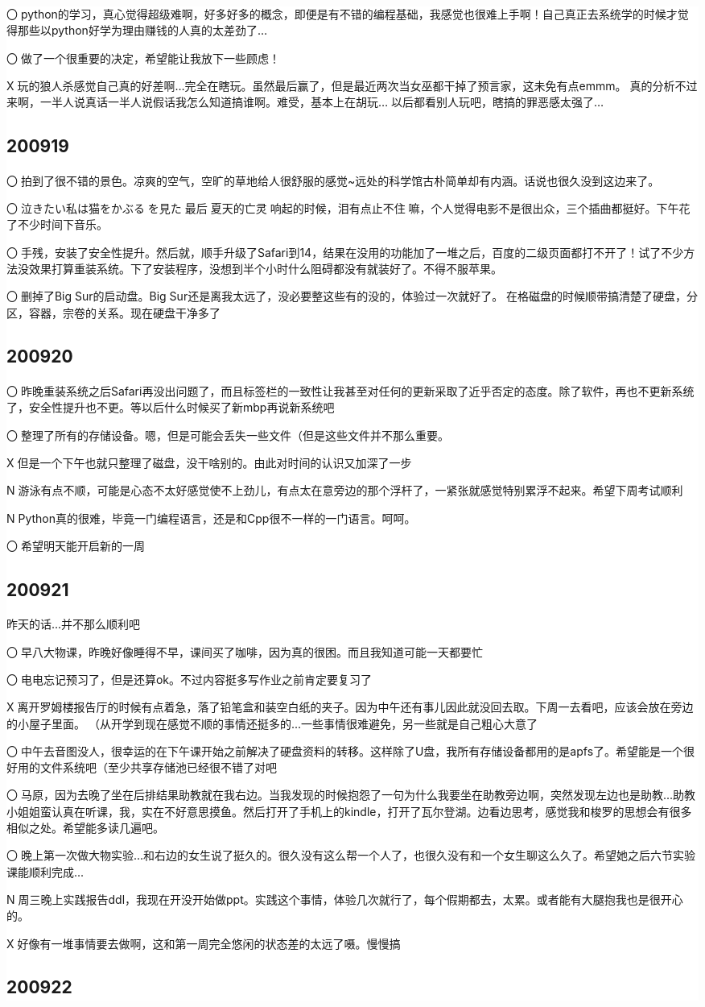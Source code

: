 〇 python的学习，真心觉得超级难啊，好多好多的概念，即便是有不错的编程基础，我感觉也很难上手啊！自己真正去系统学的时候才觉得那些以python好学为理由赚钱的人真的太差劲了…

〇 做了一个很重要的决定，希望能让我放下一些顾虑！

X 玩的狼人杀感觉自己真的好差啊…完全在瞎玩。虽然最后赢了，但是最近两次当女巫都干掉了预言家，这未免有点emmm。
真的分析不过来啊，一半人说真话一半人说假话我怎么知道搞谁啊。难受，基本上在胡玩…
以后都看别人玩吧，瞎搞的罪恶感太强了…

## 200919

〇 拍到了很不错的景色。凉爽的空气，空旷的草地给人很舒服的感觉~远处的科学馆古朴简单却有内涵。话说也很久没到这边来了。

〇 泣きたい私は猫をかぶる を見た
最后 夏天的亡灵 响起的时候，泪有点止不住
嘛，个人觉得电影不是很出众，三个插曲都挺好。下午花了不少时间下音乐。

〇 手残，安装了安全性提升。然后就，顺手升级了Safari到14，结果在没用的功能加了一堆之后，百度的二级页面都打不开了！试了不少方法没效果打算重装系统。下了安装程序，没想到半个小时什么阻碍都没有就装好了。不得不服苹果。

〇 删掉了Big Sur的启动盘。Big Sur还是离我太远了，没必要整这些有的没的，体验过一次就好了。
在格磁盘的时候顺带搞清楚了硬盘，分区，容器，宗卷的关系。现在硬盘干净多了

## 200920

〇 昨晚重装系统之后Safari再没出问题了，而且标签栏的一致性让我甚至对任何的更新采取了近乎否定的态度。除了软件，再也不更新系统了，安全性提升也不更。等以后什么时候买了新mbp再说新系统吧

〇 整理了所有的存储设备。嗯，但是可能会丢失一些文件（但是这些文件并不那么重要。

X 但是一个下午也就只整理了磁盘，没干啥别的。由此对时间的认识又加深了一步

N 游泳有点不顺，可能是心态不太好感觉使不上劲儿，有点太在意旁边的那个浮杆了，一紧张就感觉特别累浮不起来。希望下周考试顺利

N Python真的很难，毕竟一门编程语言，还是和Cpp很不一样的一门语言。呵呵。

〇 希望明天能开启新的一周

## 200921

昨天的话...并不那么顺利吧

〇 早八大物课，昨晚好像睡得不早，课间买了咖啡，因为真的很困。而且我知道可能一天都要忙

〇 电电忘记预习了，但是还算ok。不过内容挺多写作业之前肯定要复习了

X 离开罗姆楼报告厅的时候有点着急，落了铅笔盒和装空白纸的夹子。因为中午还有事儿因此就没回去取。下周一去看吧，应该会放在旁边的小屋子里面。
（从开学到现在感觉不顺的事情还挺多的...一些事情很难避免，另一些就是自己粗心大意了

〇 中午去音图没人，很幸运的在下午课开始之前解决了硬盘资料的转移。这样除了U盘，我所有存储设备都用的是apfs了。希望能是一个很好用的文件系统吧（至少共享存储池已经很不错了对吧

〇 马原，因为去晚了坐在后排结果助教就在我右边。当我发现的时候抱怨了一句为什么我要坐在助教旁边啊，突然发现左边也是助教...助教小姐姐蛮认真在听课，我，实在不好意思摸鱼。然后打开了手机上的kindle，打开了瓦尔登湖。边看边思考，感觉我和梭罗的思想会有很多相似之处。希望能多读几遍吧。

〇 晚上第一次做大物实验...和右边的女生说了挺久的。很久没有这么帮一个人了，也很久没有和一个女生聊这么久了。希望她之后六节实验课能顺利完成...

N 周三晚上实践报告ddl，我现在开没开始做ppt。实践这个事情，体验几次就行了，每个假期都去，太累。或者能有大腿抱我也是很开心的。

X 好像有一堆事情要去做啊，这和第一周完全悠闲的状态差的太远了嗫。慢慢搞

## 200922
